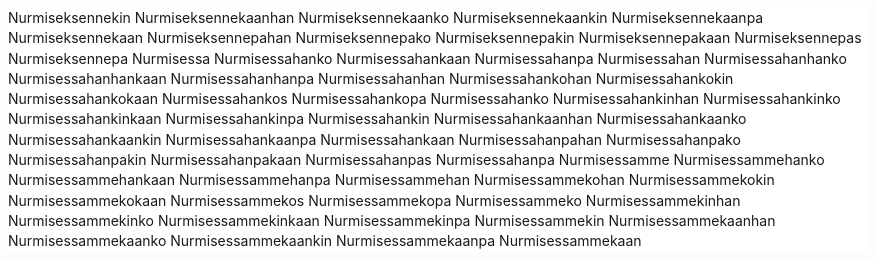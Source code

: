 Nurmiseksennekin
Nurmiseksennekaanhan
Nurmiseksennekaanko
Nurmiseksennekaankin
Nurmiseksennekaanpa
Nurmiseksennekaan
Nurmiseksennepahan
Nurmiseksennepako
Nurmiseksennepakin
Nurmiseksennepakaan
Nurmiseksennepas
Nurmiseksennepa
Nurmisessa
Nurmisessahanko
Nurmisessahankaan
Nurmisessahanpa
Nurmisessahan
Nurmisessahanhanko
Nurmisessahanhankaan
Nurmisessahanhanpa
Nurmisessahanhan
Nurmisessahankohan
Nurmisessahankokin
Nurmisessahankokaan
Nurmisessahankos
Nurmisessahankopa
Nurmisessahanko
Nurmisessahankinhan
Nurmisessahankinko
Nurmisessahankinkaan
Nurmisessahankinpa
Nurmisessahankin
Nurmisessahankaanhan
Nurmisessahankaanko
Nurmisessahankaankin
Nurmisessahankaanpa
Nurmisessahankaan
Nurmisessahanpahan
Nurmisessahanpako
Nurmisessahanpakin
Nurmisessahanpakaan
Nurmisessahanpas
Nurmisessahanpa
Nurmisessamme
Nurmisessammehanko
Nurmisessammehankaan
Nurmisessammehanpa
Nurmisessammehan
Nurmisessammekohan
Nurmisessammekokin
Nurmisessammekokaan
Nurmisessammekos
Nurmisessammekopa
Nurmisessammeko
Nurmisessammekinhan
Nurmisessammekinko
Nurmisessammekinkaan
Nurmisessammekinpa
Nurmisessammekin
Nurmisessammekaanhan
Nurmisessammekaanko
Nurmisessammekaankin
Nurmisessammekaanpa
Nurmisessammekaan